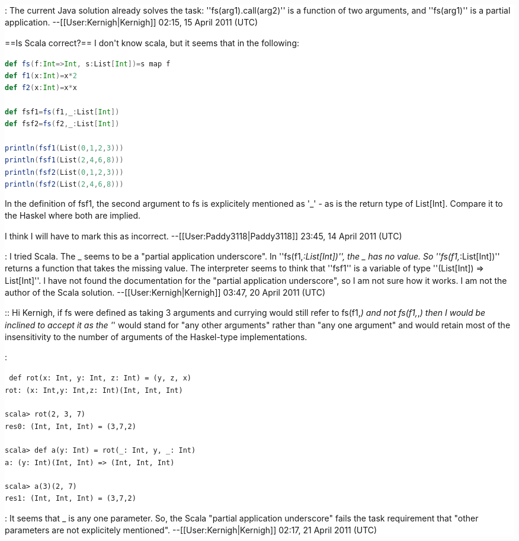 : The current Java solution already solves the task: ''fs(arg1).call(arg2)'' is a function of two arguments, and ''fs(arg1)'' is a partial application. --[[User:Kernigh|Kernigh]] 02:15, 15 April 2011 (UTC)

==Is Scala correct?==
I don't know scala, but it seems that in the following:

```scala
def fs(f:Int=>Int, s:List[Int])=s map f
def f1(x:Int)=x*2
def f2(x:Int)=x*x
		
def fsf1=fs(f1,_:List[Int])
def fsf2=fs(f2,_:List[Int])

println(fsf1(List(0,1,2,3)))
println(fsf1(List(2,4,6,8)))
println(fsf2(List(0,1,2,3)))
println(fsf2(List(2,4,6,8)))
```

In the definition of fsf1, the second argument to fs is explicitely mentioned as '_' - as is the return type of List[Int]. Compare it to the Haskel where both are implied.

I think I will have to mark this as incorrect. --[[User:Paddy3118|Paddy3118]] 23:45, 14 April 2011 (UTC)

: I tried Scala. The _ seems to be a "partial application underscore". In ''fs(f1,_:List[Int])'', the _ has no value. So ''fs(f1,_:List[Int])'' returns a function that takes the missing value. The interpreter seems to think that ''fsf1'' is a variable of type ''(List[Int]) => List[Int]''. I have not found the documentation for the "partial application underscore", so I am not sure how it works. I am not the author of the Scala solution. --[[User:Kernigh|Kernigh]] 03:47, 20 April 2011 (UTC)

:: Hi Kernigh, if  fs were defined as taking 3 arguments and currying would still refer to fs(f1,_) and not fs(f1,_,_) then I would be inclined to accept it as the '_' would stand for "any other arguments" rather than "any one argument" and would retain most of the insensitivity to the number of arguments of the Haskel-type implementations.

: 
```scala>scala
 def rot(x: Int, y: Int, z: Int) = (y, z, x)
rot: (x: Int,y: Int,z: Int)(Int, Int, Int)

scala> rot(2, 3, 7)
res0: (Int, Int, Int) = (3,7,2)

scala> def a(y: Int) = rot(_: Int, y, _: Int)
a: (y: Int)(Int, Int) => (Int, Int, Int)

scala> a(3)(2, 7)
res1: (Int, Int, Int) = (3,7,2)
```


: It seems that _ is any one parameter. So, the Scala "partial application underscore" fails the task requirement that "other parameters are not explicitely mentioned". --[[User:Kernigh|Kernigh]] 02:17, 21 April 2011 (UTC)
